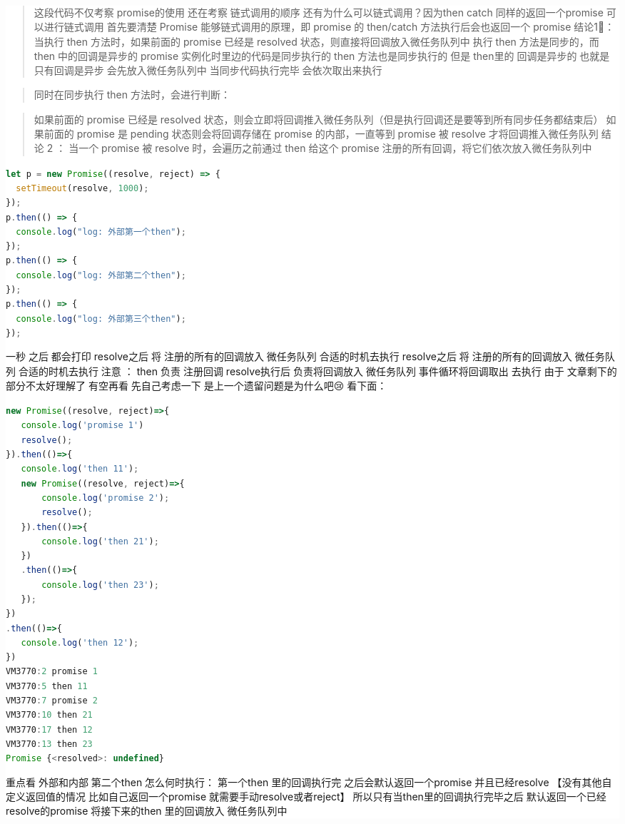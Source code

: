> 这段代码不仅考察 promise的使用 还在考察 链式调用的顺序 还有为什么可以链式调用？因为then catch 同样的返回一个promise 可以进行链式调用
> 首先要清楚 Promise 能够链式调用的原理，即
> promise 的 then/catch 方法执行后会也返回一个 promise
> 结论1⃣️：当执行 then 方法时，如果前面的 promise 已经是 resolved 状态，则直接将回调放入微任务队列中
> 执行 then 方法是同步的，而 then 中的回调是异步的
    promise 实例化时里边的代码是同步执行的 then 方法也是同步执行的 但是 then里的 回调是异步的 也就是 只有回调是异步 会先放入微任务队列中 当同步代码执行完毕 会依次取出来执行
    
> 同时在同步执行 then 方法时，会进行判断：

>   如果前面的 promise 已经是 resolved 状态，则会立即将回调推入微任务队列（但是执行回调还是要等到所有同步任务都结束后）
>   如果前面的 promise 是 pending 状态则会将回调存储在 promise 的内部，一直等到 promise 被 resolve 才将回调推入微任务队列
> 结论 2 ：
> 当一个 promise 被 resolve 时，会遍历之前通过 then 给这个 promise 注册的所有回调，将它们依次放入微任务队列中
```javascript
let p = new Promise((resolve, reject) => {
  setTimeout(resolve, 1000);
});
p.then(() => {
  console.log("log: 外部第一个then");
});
p.then(() => {
  console.log("log: 外部第二个then");
});
p.then(() => {
  console.log("log: 外部第三个then");
});
```
一秒 之后 都会打印
resolve之后 将 注册的所有的回调放入 微任务队列 合适的时机去执行
resolve之后 将 注册的所有的回调放入 微任务队列 合适的时机去执行
注意 ：
then 负责 注册回调 resolve执行后 负责将回调放入 微任务队列 事件循环将回调取出 去执行
由于 文章剩下的部分不太好理解了 有空再看 先自己考虑一下 是上一个遗留问题是为什么吧😢
 看下面：
 ```javascript
 new Promise((resolve, reject)=>{
	console.log('promise 1')
	resolve();
}).then(()=>{
	console.log('then 11');
	new Promise((resolve, reject)=>{
		console.log('promise 2');
		resolve();
	}).then(()=>{
		console.log('then 21');
	})
	.then(()=>{
		console.log('then 23');
	});
})
.then(()=>{
	console.log('then 12');
})
VM3770:2 promise 1
VM3770:5 then 11
VM3770:7 promise 2
VM3770:10 then 21
VM3770:17 then 12
VM3770:13 then 23
Promise {<resolved>: undefined}
``` 
重点看 外部和内部 第二个then 怎么何时执行：
第一个then 里的回调执行完 之后会默认返回一个promise 并且已经resolve 【没有其他自定义返回值的情况 比如自己返回一个promise 就需要手动resolve或者reject】
所以只有当then里的回调执行完毕之后 默认返回一个已经resolve的promise 
将接下来的then 里的回调放入 微任务队列中